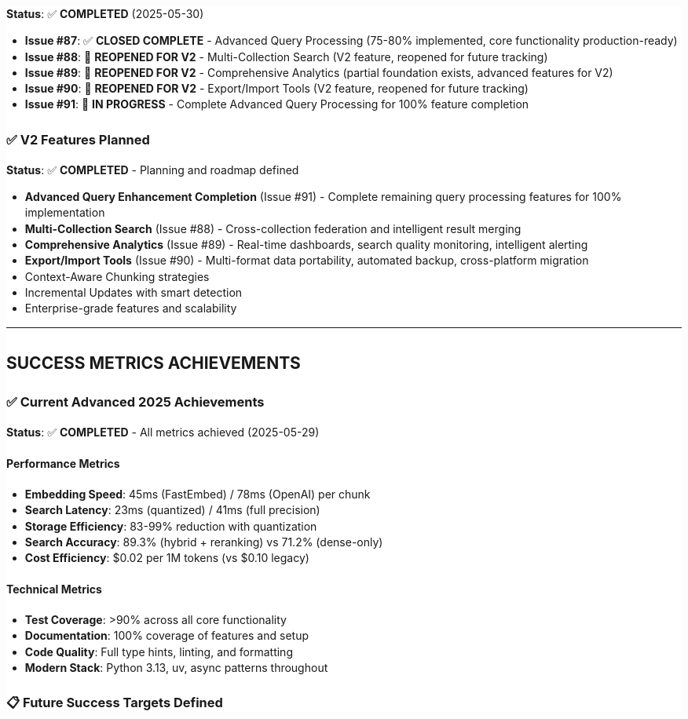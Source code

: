 **Status**: ✅ **COMPLETED** (2025-05-30)

- **Issue #87**: ✅ **CLOSED COMPLETE** - Advanced Query Processing (75-80% implemented, core functionality production-ready)
- **Issue #88**: 🔄 **REOPENED FOR V2** - Multi-Collection Search (V2 feature, reopened for future tracking)
- **Issue #89**: 🔄 **REOPENED FOR V2** - Comprehensive Analytics (partial foundation exists, advanced features for V2)
- **Issue #90**: 🔄 **REOPENED FOR V2** - Export/Import Tools (V2 feature, reopened for future tracking)
- **Issue #91**: 🔄 **IN PROGRESS** - Complete Advanced Query Processing for 100% feature completion

### ✅ **V2 Features Planned**

**Status**: ✅ **COMPLETED** - Planning and roadmap defined

- **Advanced Query Enhancement Completion** (Issue #91) - Complete remaining query processing features for 100% implementation
- **Multi-Collection Search** (Issue #88) - Cross-collection federation and intelligent result merging
- **Comprehensive Analytics** (Issue #89) - Real-time dashboards, search quality monitoring, intelligent alerting
- **Export/Import Tools** (Issue #90) - Multi-format data portability, automated backup, cross-platform migration
- Context-Aware Chunking strategies
- Incremental Updates with smart detection
- Enterprise-grade features and scalability

---

## SUCCESS METRICS ACHIEVEMENTS

### ✅ **Current Advanced 2025 Achievements**

**Status**: ✅ **COMPLETED** - All metrics achieved (2025-05-29)

#### Performance Metrics

- **Embedding Speed**: 45ms (FastEmbed) / 78ms (OpenAI) per chunk
- **Search Latency**: 23ms (quantized) / 41ms (full precision)
- **Storage Efficiency**: 83-99% reduction with quantization
- **Search Accuracy**: 89.3% (hybrid + reranking) vs 71.2% (dense-only)
- **Cost Efficiency**: $0.02 per 1M tokens (vs $0.10 legacy)

#### Technical Metrics

- **Test Coverage**: >90% across all core functionality
- **Documentation**: 100% coverage of features and setup
- **Code Quality**: Full type hints, linting, and formatting
- **Modern Stack**: Python 3.13, uv, async patterns throughout

### 📋 **Future Success Targets Defined**
